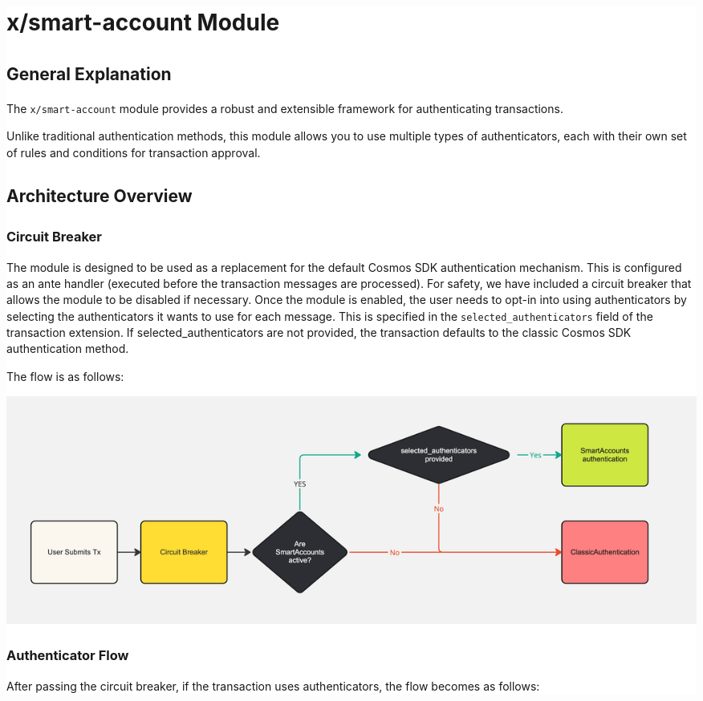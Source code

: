 # x/smart-account Module

## General Explanation

The `x/smart-account` module provides a robust and extensible framework for authenticating transactions.

Unlike traditional authentication methods, this module allows you to use multiple types of authenticators,
each with their own set of rules and conditions for transaction approval.

## Architecture Overview

### Circuit Breaker

The module is designed to be used as a replacement for the default Cosmos SDK authentication mechanism. This is 
configured as an ante handler (executed before the transaction messages are processed). For safety, we have included
a circuit breaker that allows the module to be disabled if necessary. Once the module is enabled, the user needs to 
opt-in into using authenticators by selecting the authenticators it wants to use for each message. This is specified
in the `selected_authenticators` field of the transaction extension. If selected_authenticators are not provided, the
transaction defaults to the classic Cosmos SDK authentication method.

The flow is as follows:

![Circuit Breaker](/x/smart-account/images/circuit_breaker.jpg)

### Authenticator Flow

After passing the circuit breaker, if the transaction uses authenticators, the flow becomes as follows:
